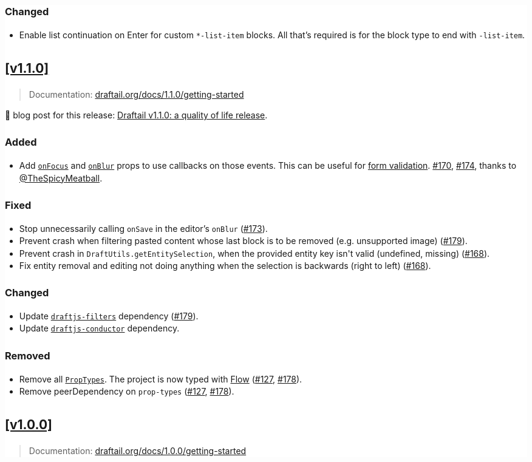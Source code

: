 ### Changed

- Enable list continuation on Enter for custom `*-list-item` blocks. All that’s required is for the block type to end with `-list-item`.

## [[v1.1.0]](https://github.com/springload/draftail/releases/tag/v1.1.0)

> Documentation: [draftail.org/docs/1.1.0/getting-started](https://www.draftail.org/docs/1.1.0/getting-started)

🎉 blog post for this release: [Draftail v1.1.0: a quality of life release](https://www.draftail.org/blog/2019/02/08/draftail-v1-1-0-a-quality-of-life-release).

### Added

- Add [`onFocus`](https://www.draftail.org/docs/api#managing-focus) and [`onBlur`](https://www.draftail.org/docs/api#managing-focus) props to use callbacks on those events. This can be useful for [form validation](https://www.draftail.org/docs/next/form-validation). [#170](https://github.com/springload/draftail/issues/170), [#174](https://github.com/springload/draftail/pull/174), thanks to [@TheSpicyMeatball](https://github.com/TheSpicyMeatball).

### Fixed

- Stop unnecessarily calling `onSave` in the editor’s `onBlur` ([#173](https://github.com/springload/draftail/issues/173)).
- Prevent crash when filtering pasted content whose last block is to be removed (e.g. unsupported image) ([#179](https://github.com/springload/draftail/issues/179)).
- Prevent crash in `DraftUtils.getEntitySelection`, when the provided entity key isn't valid (undefined, missing) ([#168](https://github.com/springload/draftail/pull/168)).
- Fix entity removal and editing not doing anything when the selection is backwards (right to left) ([#168](https://github.com/springload/draftail/pull/168)).

### Changed

- Update [`draftjs-filters`](https://github.com/thibaudcolas/draftjs-filters) dependency ([#179](https://github.com/springload/draftail/issues/179)).
- Update [`draftjs-conductor`](https://github.com/thibaudcolas/draftjs-conductor) dependency.

### Removed

- Remove all [`PropTypes`](https://www.npmjs.com/package/prop-types). The project is now typed with [Flow](https://flow.org/) ([#127](https://github.com/springload/draftail/issues/127), [#178](https://github.com/springload/draftail/pull/178)).
- Remove peerDependency on `prop-types` ([#127](https://github.com/springload/draftail/issues/127), [#178](https://github.com/springload/draftail/pull/178)).

## [[v1.0.0]](https://github.com/springload/draftail/releases/tag/v1.0.0)

> Documentation: [draftail.org/docs/1.0.0/getting-started](https://www.draftail.org/docs/1.0.0/getting-started)
